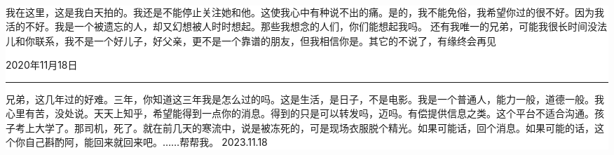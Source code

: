  </figure>
 <p data-pid="DSAO5Slp">我在这里，这是我白天拍的。我还是不能停止关注她和他。这使我心中有种说不出的痛。是的，我不能免俗，我希望你过的很不好。因为我活的不好。我是一个被遗忘的人，却又幻想被人时时想起。那些我想念的人们，你们能想起我吗。 还有我唯一的兄弟，可能我很长时间没法儿和你联系，我不是一个好儿子，好父亲，更不是一个靠谱的朋友，但我相信你是。其它的不说了，有缘终会再见</p>
 <p data-pid="5IiAM0Nu">2020年11月18日</p>
 <hr>
 <p data-pid="wshgZraU">兄弟，这几年过的好难。三年，你知道这三年我是怎么过的吗。这是生活，是日子，不是电影。我是一个普通人，能力一般，道德一般。我心里有苦，没处说。天天上知乎，希望能得到一点你的消息。得到的只是可以转发吗，迈吗。有偿提供信息之类。这个平台不适合沟通。孩子考上大学了。那司机，死了。就在前几天的寒流中，说是被冻死的，可是现场衣服脱个精光。如果可能话，回个消息。如果可能的话，这个你自己斟酌阿，能回来就回来吧。……帮帮我。 2023.11.18</p>
</body>